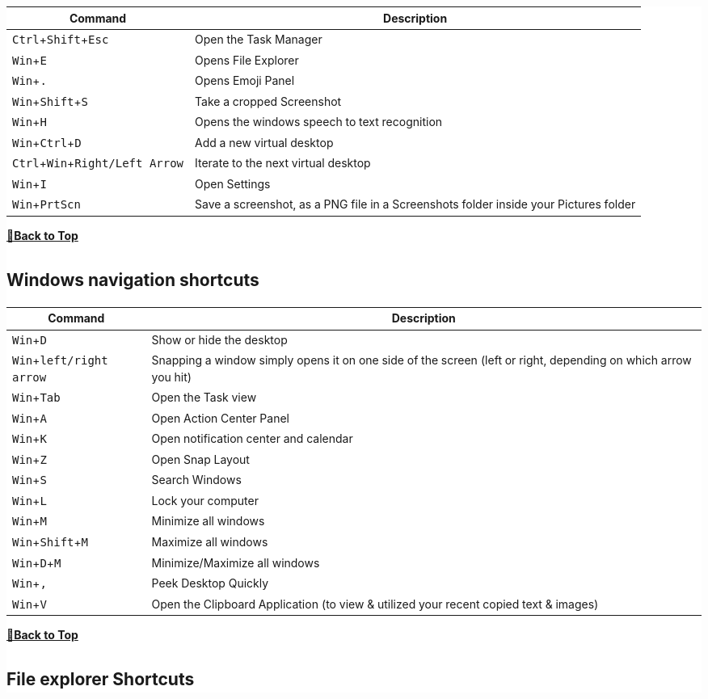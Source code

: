 | Command                                                    | Description                                                                          |
| ---------------------------------------------------------- | ------------------------------------------------------------------------------------ |
| <kbd>Ctrl</kbd>+<kbd>Shift</kbd>+<kbd>Esc</kbd>            | Open the Task Manager                                                                |
| <kbd>Win</kbd>+<kbd>E</kbd>                                | Opens File Explorer                                                                  |
| <kbd>Win</kbd>+<kbd>.</kbd>                                | Opens Emoji Panel                                                                    |
| <kbd>Win</kbd>+<kbd>Shift</kbd>+<kbd>S</kbd>               | Take a cropped Screenshot                                                            |
| <kbd>Win</kbd>+<kbd>H</kbd>                                | Opens the windows speech to text recognition                                         |
| <kbd>Win</kbd>+<kbd>Ctrl</kbd>+<kbd>D</kbd>                | Add a new virtual desktop                                                            |
| <kbd>Ctrl</kbd>+<kbd>Win</kbd>+<kbd>Right/Left Arrow</kbd> | Iterate to the next virtual desktop                                                  |
| <kbd>Win</kbd>+<kbd>I</kbd>                                | Open Settings                                                                        |
| <kbd>Win</kbd>+<kbd>PrtScn</kbd>                           | Save a screenshot, as a PNG file in a Screenshots folder inside your Pictures folder |

**[🔼Back to Top](#table-of-contents)**

## Windows navigation shortcuts

| Command                                      | Description                                                                                                   |
| -------------------------------------------- | ------------------------------------------------------------------------------------------------------------- |
| <kbd>Win</kbd>+<kbd>D</kbd>                  | Show or hide the desktop                                                                                      |
| <kbd>Win</kbd>+<kbd>left/right arrow</kbd>   | Snapping a window simply opens it on one side of the screen (left or right, depending on which arrow you hit) |
| <kbd>Win</kbd>+<kbd>Tab</kbd>                | Open the Task view                                                                                            |
| <kbd>Win</kbd>+<kbd>A</kbd>                  | Open Action Center Panel                                                                                      |
| <kbd>Win</kbd>+<kbd>K</kbd>                  | Open notification center and calendar                                                                         |
| <kbd>Win</kbd>+<kbd>Z</kbd>                  | Open Snap Layout                                                                                              |
| <kbd>Win</kbd>+<kbd>S</kbd>                  | Search Windows                                                                                                |
| <kbd>Win</kbd>+<kbd>L</kbd>                  | Lock your computer                                                                                            |
| <kbd>Win</kbd>+<kbd>M</kbd>                  | Minimize all windows                                                                                          |
| <kbd>Win</kbd>+<kbd>Shift</kbd>+<kbd>M</kbd> | Maximize all windows                                                                                          |
| <kbd>Win</kbd>+<kbd>D</kbd>+<kbd>M</kbd>     | Minimize/Maximize all windows                                                                                 |
| <kbd>Win</kbd>+<kbd>,</kbd>                  | Peek Desktop Quickly                                                                                          |
| <kbd>Win</kbd>+<kbd>V</kbd>                  | Open the Clipboard Application (to view & utilized your recent copied text & images)                          |

**[🔼Back to Top](#table-of-contents)**

## File explorer Shortcuts
